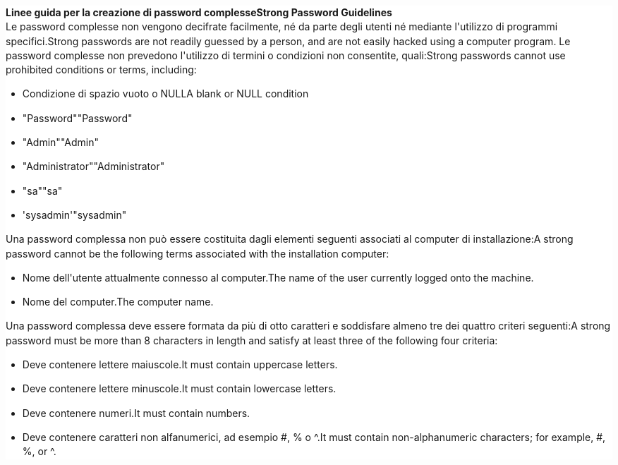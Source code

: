  <span data-ttu-id="0336b-140">**Linee guida per la creazione di password complesse**</span><span class="sxs-lookup"><span data-stu-id="0336b-140">**Strong Password Guidelines**</span></span>  
 <span data-ttu-id="0336b-141">Le password complesse non vengono decifrate facilmente, né da parte degli utenti né mediante l'utilizzo di programmi specifici.</span><span class="sxs-lookup"><span data-stu-id="0336b-141">Strong passwords are not readily guessed by a person, and are not easily hacked using a computer program.</span></span> <span data-ttu-id="0336b-142">Le password complesse non prevedono l'utilizzo di termini o condizioni non consentite, quali:</span><span class="sxs-lookup"><span data-stu-id="0336b-142">Strong passwords cannot use prohibited conditions or terms, including:</span></span>  
  
-   <span data-ttu-id="0336b-143">Condizione di spazio vuoto o NULL</span><span class="sxs-lookup"><span data-stu-id="0336b-143">A blank or NULL condition</span></span>  
  
-   <span data-ttu-id="0336b-144">"Password"</span><span class="sxs-lookup"><span data-stu-id="0336b-144">"Password"</span></span>  
  
-   <span data-ttu-id="0336b-145">"Admin"</span><span class="sxs-lookup"><span data-stu-id="0336b-145">"Admin"</span></span>  
  
-   <span data-ttu-id="0336b-146">"Administrator"</span><span class="sxs-lookup"><span data-stu-id="0336b-146">"Administrator"</span></span>  
  
-   <span data-ttu-id="0336b-147">"sa"</span><span class="sxs-lookup"><span data-stu-id="0336b-147">"sa"</span></span>  
  
-   <span data-ttu-id="0336b-148">'sysadmin'</span><span class="sxs-lookup"><span data-stu-id="0336b-148">"sysadmin"</span></span>  
  
 <span data-ttu-id="0336b-149">Una password complessa non può essere costituita dagli elementi seguenti associati al computer di installazione:</span><span class="sxs-lookup"><span data-stu-id="0336b-149">A strong password cannot be the following terms associated with the installation computer:</span></span>  
  
-   <span data-ttu-id="0336b-150">Nome dell'utente attualmente connesso al computer.</span><span class="sxs-lookup"><span data-stu-id="0336b-150">The name of the user currently logged onto the machine.</span></span>  
  
-   <span data-ttu-id="0336b-151">Nome del computer.</span><span class="sxs-lookup"><span data-stu-id="0336b-151">The computer name.</span></span>  
  
 <span data-ttu-id="0336b-152">Una password complessa deve essere formata da più di otto caratteri e soddisfare almeno tre dei quattro criteri seguenti:</span><span class="sxs-lookup"><span data-stu-id="0336b-152">A strong password must be more than 8 characters in length and satisfy at least three of the following four criteria:</span></span>  
  
-   <span data-ttu-id="0336b-153">Deve contenere lettere maiuscole.</span><span class="sxs-lookup"><span data-stu-id="0336b-153">It must contain uppercase letters.</span></span>  
  
-   <span data-ttu-id="0336b-154">Deve contenere lettere minuscole.</span><span class="sxs-lookup"><span data-stu-id="0336b-154">It must contain lowercase letters.</span></span>  
  
-   <span data-ttu-id="0336b-155">Deve contenere numeri.</span><span class="sxs-lookup"><span data-stu-id="0336b-155">It must contain numbers.</span></span>  
  
-   <span data-ttu-id="0336b-156">Deve contenere caratteri non alfanumerici, ad esempio #, % o ^.</span><span class="sxs-lookup"><span data-stu-id="0336b-156">It must contain non-alphanumeric characters; for example, #, %, or ^.</span></span>  
  